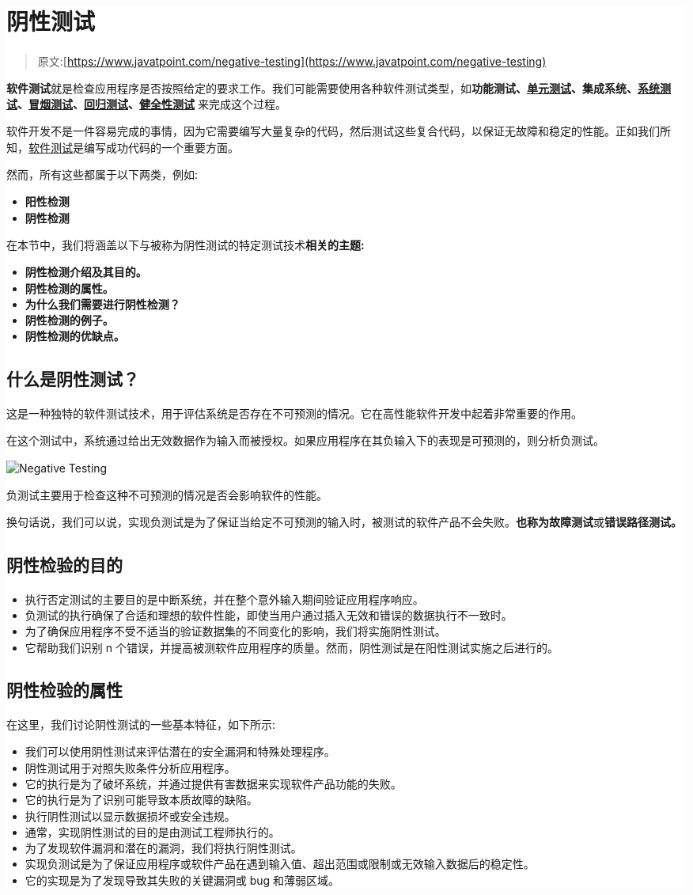# 阴性测试

> 原文:[https://www.javatpoint.com/negative-testing](https://www.javatpoint.com/negative-testing)

**软件测试**就是检查应用程序是否按照给定的要求工作。我们可能需要使用各种软件测试类型，如**功能测试、[单元测试](https://www.javatpoint.com/unit-testing)、集成系统、[系统测试](https://www.javatpoint.com/system-testing)、[冒烟测试](https://www.javatpoint.com/smoke-testing)、[回归测试](https://www.javatpoint.com/regression-testing)、[健全性测试](https://www.javatpoint.com/sanity-testing)** 来完成这个过程。

软件开发不是一件容易完成的事情，因为它需要编写大量复杂的代码，然后测试这些复合代码，以保证无故障和稳定的性能。正如我们所知，[软件测试](https://www.javatpoint.com/software-testing-tutorial)是编写成功代码的一个重要方面。

然而，所有这些都属于以下两类，例如:

*   **阳性检测**
*   **阴性检测**

在本节中，我们将涵盖以下与被称为阴性测试的特定测试技术**相关的主题:**

*   **阴性检测介绍及其目的。**
*   **阴性检测的属性。**
*   **为什么我们需要进行阴性检测？**
*   **阴性检测的例子。**
*   **阴性检测的优缺点。**

## 什么是阴性测试？

这是一种独特的软件测试技术，用于评估系统是否存在不可预测的情况。它在高性能软件开发中起着非常重要的作用。

在这个测试中，系统通过给出无效数据作为输入而被授权。如果应用程序在其负输入下的表现是可预测的，则分析负测试。

![Negative Testing](../Images/0f05843289969d53794cb2f9a9d7bfd3.png)

负测试主要用于检查这种不可预测的情况是否会影响软件的性能。

换句话说，我们可以说，实现负测试是为了保证当给定不可预测的输入时，被测试的软件产品不会失败。**也称为故障测试**或**错误路径测试。**

## 阴性检验的目的

*   执行否定测试的主要目的是中断系统，并在整个意外输入期间验证应用程序响应。
*   负测试的执行确保了合适和理想的软件性能，即使当用户通过插入无效和错误的数据执行不一致时。
*   为了确保应用程序不受不适当的验证数据集的不同变化的影响，我们将实施阴性测试。
*   它帮助我们识别 n 个错误，并提高被测软件应用程序的质量。然而，阴性测试是在阳性测试实施之后进行的。

## 阴性检验的属性

在这里，我们讨论阴性测试的一些基本特征，如下所示:

*   我们可以使用阴性测试来评估潜在的安全漏洞和特殊处理程序。
*   阴性测试用于对照失败条件分析应用程序。
*   它的执行是为了破坏系统，并通过提供有害数据来实现软件产品功能的失败。
*   它的执行是为了识别可能导致本质故障的缺陷。
*   执行阴性测试以显示数据损坏或安全违规。
*   通常，实现阴性测试的目的是由测试工程师执行的。
*   为了发现软件漏洞和潜在的漏洞，我们将执行阴性测试。
*   实现负测试是为了保证应用程序或软件产品在遇到输入值、超出范围或限制或无效输入数据后的稳定性。
*   它的实现是为了发现导致其失败的关键漏洞或 bug 和薄弱区域。
